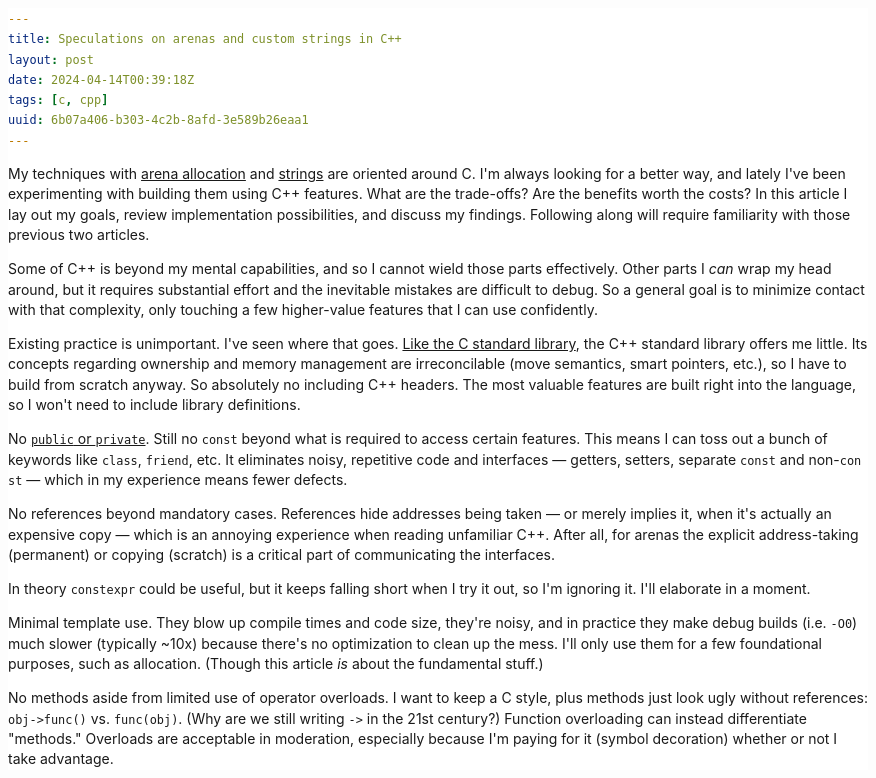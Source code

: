 ```yaml
---
title: Speculations on arenas and custom strings in C++
layout: post
date: 2024-04-14T00:39:18Z
tags: [c, cpp]
uuid: 6b07a406-b303-4c2b-8afd-3e589b26eaa1
---
```


My techniques with [arena allocation][arena] and [strings][style] are
oriented around C. I'm always looking for a better way, and lately I've
been experimenting with building them using C++ features. What are the
trade-offs? Are the benefits worth the costs? In this article I lay out my
goals, review implementation possibilities, and discuss my findings.
Following along will require familiarity with those previous two articles.

Some of C++ is beyond my mental capabilities, and so I cannot wield those
parts effectively. Other parts I *can* wrap my head around, but it
requires substantial effort and the inevitable mistakes are difficult to
debug. So a general goal is to minimize contact with that complexity, only
touching a few higher-value features that I can use confidently.

Existing practice is unimportant. I've seen where that goes. [Like the C
standard library][libc], the C++ standard library offers me little. Its
concepts regarding ownership and memory management are irreconcilable
(move semantics, smart pointers, etc.), so I have to build from scratch
anyway. So absolutely no including C++ headers. The most valuable features
are built right into the language, so I won't need to include library
definitions.

No [`public` or `private`][hh]. Still no `const` beyond what is required
to access certain features. This means I can toss out a bunch of keywords
like `class`, `friend`, etc. It eliminates noisy, repetitive code and
interfaces — getters, setters, separate `const` and non-`const` — which in
my experience means fewer defects.

No references beyond mandatory cases. References hide addresses being
taken — or merely implies it, when it's actually an expensive copy — which
is an annoying experience when reading unfamiliar C++. After all, for
arenas the explicit address-taking (permanent) or copying (scratch) is a
critical part of communicating the interfaces.

In theory `constexpr` could be useful, but it keeps falling short when I
try it out, so I'm ignoring it. I'll elaborate in a moment.

Minimal template use. They blow up compile times and code size, they're
noisy, and in practice they make debug builds (i.e. `-O0`) much slower
(typically ~10x) because there's no optimization to clean up the mess.
I'll only use them for a few foundational purposes, such as allocation.
(Though this article *is* about the fundamental stuff.)

No methods aside from limited use of operator overloads. I want to keep a
C style, plus methods just look ugly without references: `obj->func()` vs.
`func(obj)`. (Why are we still writing `->` in the 21st century?) Function
overloading can instead differentiate "methods." Overloads are acceptable
in moderation, especially because I'm paying for it (symbol decoration)
whether or not I take advantage.


[arena]: /blog/2023/09/27/
[buf]: /blog/2023/02/13/
[debug]: https://vittorioromeo.info/index/blog/debug_performance_cpp.html
[fuzz]: /blog/2019/01/25/
[fwd]: https://www.foonathan.net/2020/09/move-forward/
[hh]: https://www.youtube.com/watch?v=uHSLHvWFkto&t=4386s
[libc]: /blog/2023/02/11/
[map]: /blog/2023/09/30/
[msi]: /blog/2023/06/26/
[new]: https://en.cppreference.com/w/cpp/language/new#Placement_new
[slice]: /blog/2023/10/05/
[stack]: /blog/2024/02/05/
[style]: /blog/2023/10/08/